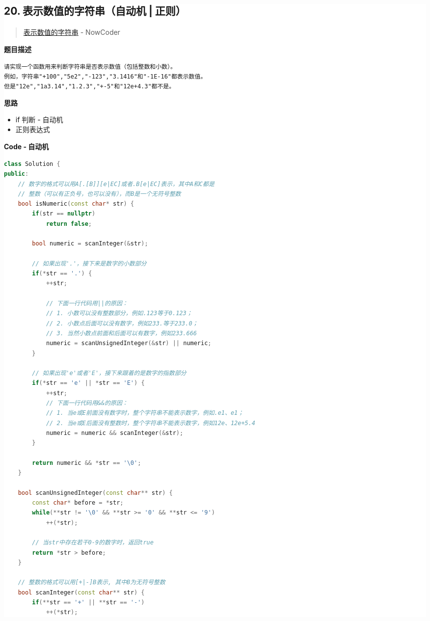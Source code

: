 
## 20. 表示数值的字符串（自动机 | 正则）
> [表示数值的字符串](https://www.nowcoder.com/practice/6f8c901d091949a5837e24bb82a731f2?tpId=13&tqId=11206&tPage=3&rp=3&ru=%2Fta%2Fcoding-interviews&qru=%2Fta%2Fcoding-interviews%2Fquestion-ranking) - NowCoder

**题目描述**
```
请实现一个函数用来判断字符串是否表示数值（包括整数和小数）。
例如，字符串"+100","5e2","-123","3.1416"和"-1E-16"都表示数值。 
但是"12e","1a3.14","1.2.3","+-5"和"12e+4.3"都不是。
```

**思路**
- if 判断 - 自动机
- 正则表达式

**Code - 自动机**
```C++
class Solution {
public:
    // 数字的格式可以用A[.[B]][e|EC]或者.B[e|EC]表示，其中A和C都是
    // 整数（可以有正负号，也可以没有），而B是一个无符号整数
    bool isNumeric(const char* str) {
        if(str == nullptr)
            return false;

        bool numeric = scanInteger(&str);

        // 如果出现'.'，接下来是数字的小数部分
        if(*str == '.') {
            ++str;

            // 下面一行代码用||的原因：
            // 1. 小数可以没有整数部分，例如.123等于0.123；
            // 2. 小数点后面可以没有数字，例如233.等于233.0；
            // 3. 当然小数点前面和后面可以有数字，例如233.666
            numeric = scanUnsignedInteger(&str) || numeric;
        }

        // 如果出现'e'或者'E'，接下来跟着的是数字的指数部分
        if(*str == 'e' || *str == 'E') {
            ++str;
            // 下面一行代码用&&的原因：
            // 1. 当e或E前面没有数字时，整个字符串不能表示数字，例如.e1、e1；
            // 2. 当e或E后面没有整数时，整个字符串不能表示数字，例如12e、12e+5.4
            numeric = numeric && scanInteger(&str);
        }

        return numeric && *str == '\0';
    }

    bool scanUnsignedInteger(const char** str) {
        const char* before = *str;
        while(**str != '\0' && **str >= '0' && **str <= '9')
            ++(*str);

        // 当str中存在若干0-9的数字时，返回true
        return *str > before;
    }

    // 整数的格式可以用[+|-]B表示, 其中B为无符号整数
    bool scanInteger(const char** str) {
        if(**str == '+' || **str == '-')
            ++(*str);
```
